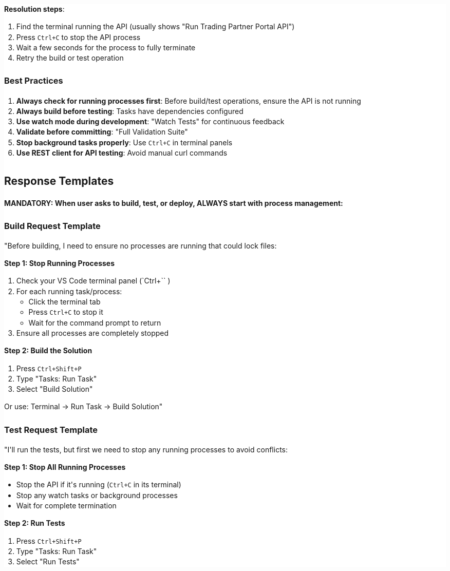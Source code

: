 **Resolution steps**:

1. Find the terminal running the API (usually shows "Run Trading Partner Portal API")
2. Press `Ctrl+C` to stop the API process
3. Wait a few seconds for the process to fully terminate
4. Retry the build or test operation

### Best Practices

1. **Always check for running processes first**: Before build/test operations, ensure the API is not running
2. **Always build before testing**: Tasks have dependencies configured
3. **Use watch mode during development**: "Watch Tests" for continuous feedback
4. **Validate before committing**: "Full Validation Suite"
5. **Stop background tasks properly**: Use `Ctrl+C` in terminal panels
6. **Use REST client for API testing**: Avoid manual curl commands

## Response Templates

**MANDATORY: When user asks to build, test, or deploy, ALWAYS start with process management:**

### Build Request Template

"Before building, I need to ensure no processes are running that could lock files:

**Step 1: Stop Running Processes**

1. Check your VS Code terminal panel (`Ctrl+`` )
2. For each running task/process:
   - Click the terminal tab
   - Press `Ctrl+C` to stop it
   - Wait for the command prompt to return
3. Ensure all processes are completely stopped

**Step 2: Build the Solution**

1. Press `Ctrl+Shift+P`
2. Type "Tasks: Run Task"
3. Select "Build Solution"

Or use: Terminal → Run Task → Build Solution"

### Test Request Template

"I'll run the tests, but first we need to stop any running processes to avoid conflicts:

**Step 1: Stop All Running Processes**

- Stop the API if it's running (`Ctrl+C` in its terminal)
- Stop any watch tasks or background processes
- Wait for complete termination

**Step 2: Run Tests**

1. Press `Ctrl+Shift+P`
2. Type "Tasks: Run Task"
3. Select "Run Tests"
